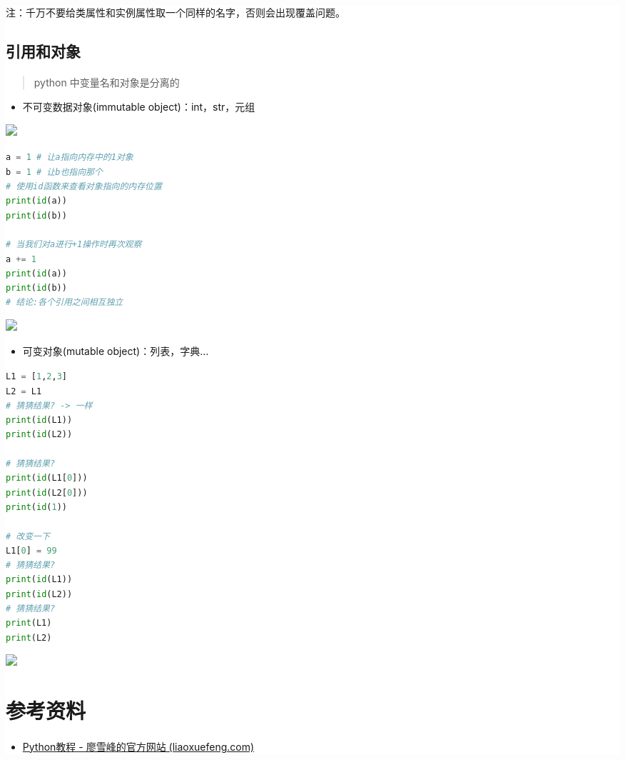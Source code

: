 注：千万不要给类属性和实例属性取一个同样的名字，否则会出现覆盖问题。

## 引用和对象

> python 中变量名和对象是分离的

+ 不可变数据对象(immutable object)：int，str，元组

![](https://gitee.com/lzd-1230/img-host/raw/master/image/20211218150333.png)

```python
a = 1 # 让a指向内存中的1对象
b = 1 # 让b也指向那个
# 使用id函数来查看对象指向的内存位置
print(id(a))
print(id(b))

# 当我们对a进行+1操作时再次观察
a += 1
print(id(a))
print(id(b))
# 结论:各个引用之间相互独立
```

![](https://gitee.com/lzd-1230/img-host/raw/master/image/20211218150416.png)

+ 可变对象(mutable object)：列表，字典…

```python
L1 = [1,2,3]
L2 = L1
# 猜猜结果? -> 一样
print(id(L1))
print(id(L2))

# 猜猜结果?
print(id(L1[0]))
print(id(L2[0]))
print(id(1))

# 改变一下
L1[0] = 99
# 猜猜结果?
print(id(L1))
print(id(L2))
# 猜猜结果?
print(L1)
print(L2)
```

![](https://gitee.com/lzd-1230/img-host/raw/master/image/20211218151156.png)

# 参考资料

+ [Python教程 - 廖雪峰的官方网站 (liaoxuefeng.com)](https://www.liaoxuefeng.com/wiki/1016959663602400)